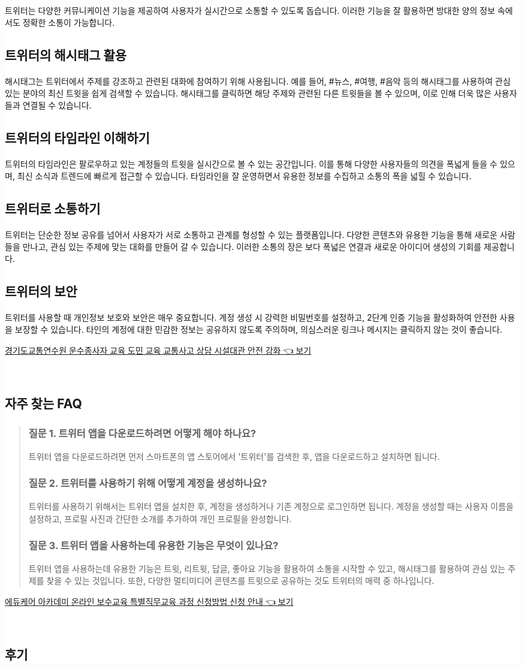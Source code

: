 <p>트위터는 다양한 커뮤니케이션 기능을 제공하여 사용자가 실시간으로 소통할 수 있도록 돕습니다. 이러한 기능을 잘 활용하면 방대한 양의 정보 속에서도 정확한 소통이 가능합니다.</p>

<h2 id='트위터의_해시태그'>트위터의 해시태그 활용</h2>

<p>해시태그는 트위터에서 주제를 강조하고 관련된 대화에 참여하기 위해 사용됩니다. 예를 들어, #뉴스, #여행, #음악 등의 해시태그를 사용하여 관심 있는 분야의 최신 트윗을 쉽게 검색할 수 있습니다. 해시태그를 클릭하면 해당 주제와 관련된 다른 트윗들을 볼 수 있으며, 이로 인해 더욱 많은 사용자들과 연결될 수 있습니다.</p>

<h2 id='트위터의_타임라인'>트위터의 타임라인 이해하기</h2>

<p>트위터의 타임라인은 팔로우하고 있는 계정들의 트윗을 실시간으로 볼 수 있는 공간입니다. 이를 통해 다양한 사용자들의 의견을 폭넓게 들을 수 있으며, 최신 소식과 트렌드에 빠르게 접근할 수 있습니다. 타임라인을 잘 운영하면서 유용한 정보를 수집하고 소통의 폭을 넓힐 수 있습니다.</p>

<h2 id='트위터로_소통하기'>트위터로 소통하기</h2>

<p>트위터는 단순한 정보 공유를 넘어서 사용자가 서로 소통하고 관계를 형성할 수 있는 플랫폼입니다. 다양한 콘텐츠와 유용한 기능을 통해 새로운 사람들을 만나고, 관심 있는 주제에 맞는 대화를 만들어 갈 수 있습니다. 이러한 소통의 장은 보다 폭넓은 연결과 새로운 아이디어 생성의 기회를 제공합니다.</p>

<h2 id='트위터의_보안'>트위터의 보안</h2>

<p>트위터를 사용할 때 개인정보 보호와 보안은 매우 중요합니다. 계정 생성 시 강력한 비밀번호를 설정하고, 2단계 인증 기능을 활성화하여 안전한 사용을 보장할 수 있습니다. 타인의 계정에 대한 민감한 정보는 공유하지 않도록 주의하며, 의심스러운 링크나 메시지는 클릭하지 않는 것이 좋습니다.</p>


<p><a class="click-button" title="경기도교통연수원 운수종사자 교육 도민 교육 교통사고 상담 시설대관 안전 강화" href="https://afficreate.github.io/posts/%EA%B2%BD%EA%B8%B0%EB%8F%84%EA%B5%90%ED%86%B5%EC%97%B0%EC%88%98%EC%9B%90-%EC%9A%B4%EC%88%98%EC%A2%85%EC%82%AC%EC%9E%90-%EA%B5%90%EC%9C%A1-%EB%8F%84%EB%AF%BC-%EA%B5%90%EC%9C%A1-%EA%B5%90%ED%86%B5%EC%82%AC%EA%B3%A0-%EC%83%81%EB%8B%B4-%EC%8B%9C%EC%84%A4%EB%8C%80%EA%B4%80-%EC%95%88%EC%A0%84-%EA%B0%95%ED%99%94/" rel="dofollow">경기도교통연수원 운수종사자 교육 도민 교육 교통사고 상담 시설대관 안전 강화 👈 보기</a></p><br>
<h2 id='자주_찾는_FAQ'>자주 찾는 FAQ</h2>
<div itemscope="" itemtype="https://schema.org/FAQPage"> 
<blockquote> 
<div itemscope="" itemprop="mainEntity" itemtype="https://schema.org/Question"> 
<h3 itemprop="name">질문 1. 트위터 앱을 다운로드하려면 어떻게 해야 하나요?</h3> 
<div itemscope="" itemprop="acceptedAnswer" itemtype="https://schema.org/Answer"> 
<span itemprop="text"> 
<p>트위터 앱을 다운로드하려면 먼저 스마트폰의 앱 스토어에서 '트위터'를 검색한 후, 앱을 다운로드하고 설치하면 됩니다.</p> 
</span> 
</div> 
</div> 

<div itemscope="" itemprop="mainEntity" itemtype="https://schema.org/Question"> 
<h3 itemprop="name">질문 2. 트위터를 사용하기 위해 어떻게 계정을 생성하나요?</h3> 
<div itemscope="" itemprop="acceptedAnswer" itemtype="https://schema.org/Answer"> 
<span itemprop="text"> 
<p>트위터를 사용하기 위해서는 트위터 앱을 설치한 후, 계정을 생성하거나 기존 계정으로 로그인하면 됩니다. 계정을 생성할 때는 사용자 이름을 설정하고, 프로필 사진과 간단한 소개를 추가하여 개인 프로필을 완성합니다.</p> 
</span> 
</div> 
</div> 

<div itemscope="" itemprop="mainEntity" itemtype="https://schema.org/Question"> 
<h3 itemprop="name">질문 3. 트위터 앱을 사용하는데 유용한 기능은 무엇이 있나요?</h3> 
<div itemscope="" itemprop="acceptedAnswer" itemtype="https://schema.org/Answer"> 
<span itemprop="text"> 
<p>트위터 앱을 사용하는데 유용한 기능은 트윗, 리트윗, 답글, 좋아요 기능을 활용하여 소통을 시작할 수 있고, 해시태그를 활용하여 관심 있는 주제를 찾을 수 있는 것입니다. 또한, 다양한 멀티미디어 콘텐츠를 트윗으로 공유하는 것도 트위터의 매력 중 하나입니다.</p> 
</span> 
</div> 
</div> 
</blockquote> 
</div>
<p><a class="click-button" title="에듀케어 아카데미 온라인 보수교육 특별직무교육 과정 신청방법 신청 안내" href="https://afficreate.github.io/posts/%EC%97%90%EB%93%80%EC%BC%80%EC%96%B4-%EC%95%84%EC%B9%B4%EB%8D%B0%EB%AF%B8-%EC%98%A8%EB%9D%BC%EC%9D%B8-%EB%B3%B4%EC%88%98%EA%B5%90%EC%9C%A1-%ED%8A%B9%EB%B3%84%EC%A7%81%EB%AC%B4%EA%B5%90%EC%9C%A1-%EA%B3%BC%EC%A0%95-%EC%8B%A0%EC%B2%AD%EB%B0%A9%EB%B2%95-%EC%8B%A0%EC%B2%AD-%EC%95%88%EB%82%B4/" rel="dofollow">에듀케어 아카데미 온라인 보수교육 특별직무교육 과정 신청방법 신청 안내 👈 보기</a></p><br>
<h2 id='후기'>후기</h2>